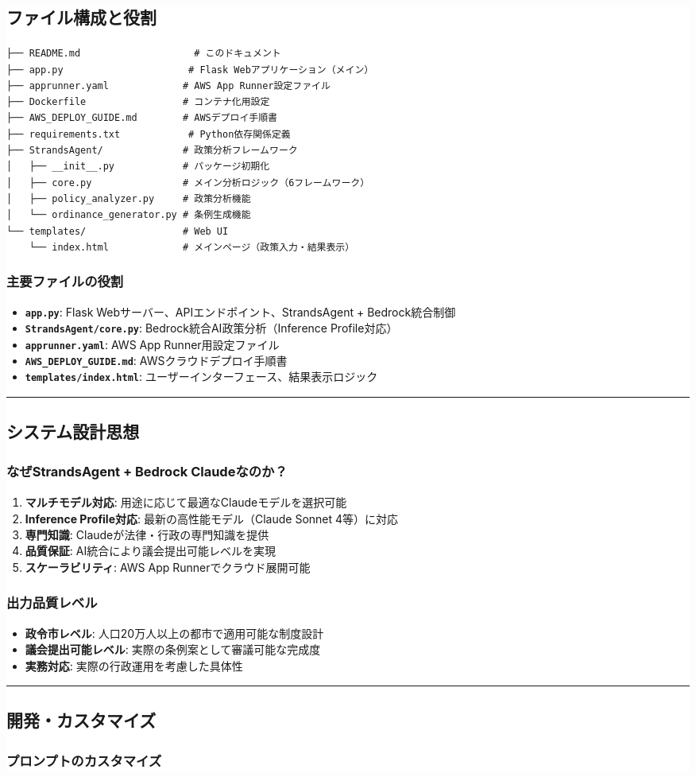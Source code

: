
## ファイル構成と役割

```
├── README.md                    # このドキュメント
├── app.py                      # Flask Webアプリケーション（メイン）
├── apprunner.yaml             # AWS App Runner設定ファイル
├── Dockerfile                 # コンテナ化用設定
├── AWS_DEPLOY_GUIDE.md        # AWSデプロイ手順書
├── requirements.txt            # Python依存関係定義
├── StrandsAgent/              # 政策分析フレームワーク
│   ├── __init__.py            # パッケージ初期化
│   ├── core.py                # メイン分析ロジック（6フレームワーク）
│   ├── policy_analyzer.py     # 政策分析機能
│   └── ordinance_generator.py # 条例生成機能
└── templates/                 # Web UI
    └── index.html             # メインページ（政策入力・結果表示）
```

### 主要ファイルの役割

- **`app.py`**: Flask Webサーバー、APIエンドポイント、StrandsAgent + Bedrock統合制御
- **`StrandsAgent/core.py`**: Bedrock統合AI政策分析（Inference Profile対応）
- **`apprunner.yaml`**: AWS App Runner用設定ファイル
- **`AWS_DEPLOY_GUIDE.md`**: AWSクラウドデプロイ手順書
- **`templates/index.html`**: ユーザーインターフェース、結果表示ロジック

---

## システム設計思想

### なぜStrandsAgent + Bedrock Claudeなのか？

1. **マルチモデル対応**: 用途に応じて最適なClaudeモデルを選択可能
2. **Inference Profile対応**: 最新の高性能モデル（Claude Sonnet 4等）に対応
3. **専門知識**: Claudeが法律・行政の専門知識を提供
4. **品質保証**: AI統合により議会提出可能レベルを実現
5. **スケーラビリティ**: AWS App Runnerでクラウド展開可能

### 出力品質レベル

- **政令市レベル**: 人口20万人以上の都市で適用可能な制度設計
- **議会提出可能レベル**: 実際の条例案として審議可能な完成度
- **実務対応**: 実際の行政運用を考慮した具体性

---

## 開発・カスタマイズ

### プロンプトのカスタマイズ
